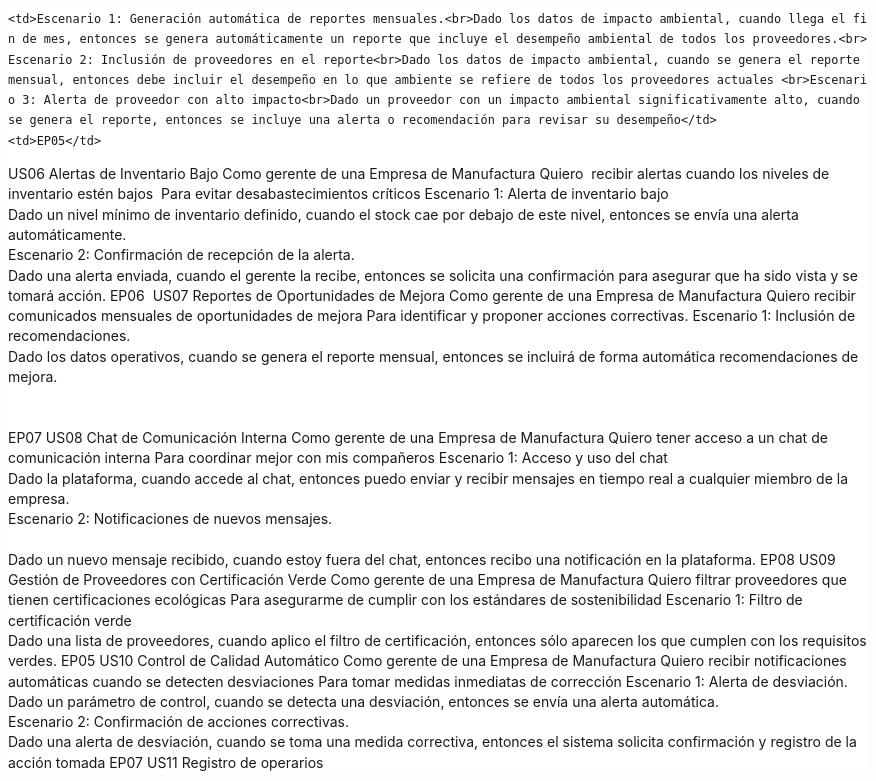     <td>Escenario 1: Generación automática de reportes mensuales.<br>Dado los datos de impacto ambiental, cuando llega el fin de mes, entonces se genera automáticamente un reporte que incluye el desempeño ambiental de todos los proveedores.<br>Escenario 2: Inclusión de proveedores en el reporte<br>Dado los datos de impacto ambiental, cuando se genera el reporte mensual, entonces debe incluir el desempeño en lo que ambiente se refiere de todos los proveedores actuales <br>Escenario 3: Alerta de proveedor con alto impacto<br>Dado un proveedor con un impacto ambiental significativamente alto, cuando se genera el reporte, entonces se incluye una alerta o recomendación para revisar su desempeño</td>
    <td>EP05</td>
  </tr>
  <tr>
    <td>US06</td>
    <td>Alertas de Inventario Bajo</td>
    <td>Como gerente de una Empresa de Manufactura Quiero  recibir alertas cuando los niveles de inventario estén bajos  Para evitar desabastecimientos críticos</td>
    <td>Escenario 1: Alerta de inventario bajo<br>Dado un nivel mínimo de inventario definido, cuando el stock cae por debajo de este nivel, entonces se envía una alerta automáticamente.<br>Escenario 2: Confirmación de recepción de la alerta.<br>Dado una alerta enviada, cuando el gerente la recibe, entonces se solicita una confirmación para asegurar que ha sido vista y se tomará acción.</td>
    <td>EP06 </td>
  </tr>
  <tr>
    <td>US07</td>
    <td>Reportes de Oportunidades de Mejora</td>
    <td>Como gerente de una Empresa de Manufactura Quiero recibir comunicados mensuales de oportunidades de mejora Para identificar y proponer acciones correctivas.</td>
    <td>Escenario 1: Inclusión de recomendaciones.<br>Dado los datos operativos, cuando se genera el reporte mensual, entonces se incluirá de forma automática recomendaciones de mejora.<br><br><br></td>
    <td>EP07</td>
  </tr>
  <tr>
    <td>US08</td>
    <td>Chat de Comunicación Interna</td>
    <td>Como gerente de una Empresa de Manufactura Quiero tener acceso a un chat de comunicación interna Para coordinar mejor con mis compañeros</td>
    <td>Escenario 1: Acceso y uso del chat<br>Dado la plataforma, cuando accede al chat, entonces puedo enviar y recibir mensajes en tiempo real a cualquier miembro de la empresa.<br>Escenario 2: Notificaciones de nuevos mensajes.<br><br>Dado un nuevo mensaje recibido, cuando estoy fuera del chat, entonces recibo una notificación en la plataforma.</td>
    <td>EP08</td>
  </tr>
  <tr>
    <td>US09</td>
    <td>Gestión de Proveedores con Certificación Verde</td>
    <td>Como gerente de una Empresa de Manufactura Quiero filtrar proveedores que tienen certificaciones ecológicas Para asegurarme de cumplir con los estándares de sostenibilidad</td>
    <td>Escenario 1: Filtro de certificación verde<br>Dado una lista de proveedores, cuando aplico el filtro de certificación, entonces sólo aparecen los que cumplen con los requisitos verdes.</td>
    <td>EP05</td>
  </tr>
  <tr>
    <td>US10</td>
    <td>Control de Calidad Automático</td>
    <td>Como gerente de una Empresa de Manufactura Quiero recibir notificaciones automáticas cuando se detecten desviaciones Para tomar medidas inmediatas de corrección</td>
    <td>Escenario 1: Alerta de desviación.<br>Dado un parámetro de control, cuando se detecta una desviación, entonces se envía una alerta automática.<br>Escenario 2: Confirmación de acciones correctivas.<br>Dado una alerta de desviación, cuando se toma una medida correctiva, entonces el sistema solicita confirmación y registro de la acción tomada</td>
    <td>EP07</td>
  </tr>
  <tr>
    <td>US11</td>
    <td>Registro de operarios</td>